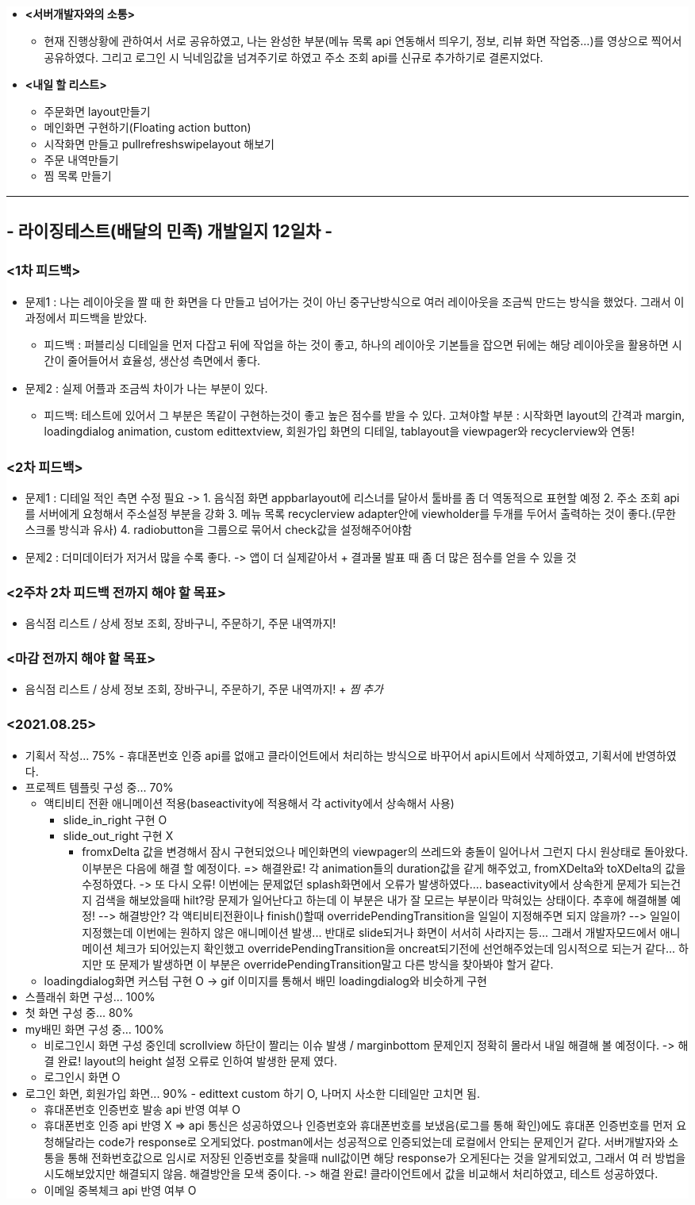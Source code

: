 + **<서버개발자와의 소통>**
  + 현재 진행상황에 관하여서 서로 공유하였고, 나는 완성한 부분(메뉴 목록 api 연동해서 띄우기, 정보, 리뷰 화면 작업중...)를 영상으로 찍어서 공유하였다. 그리고 로그인 시 닉네임값을 넘겨주기로 하였고 주소 조회 api를 신규로 추가하기로 결론지었다. 

+ **<내일 할 리스트>**
  + 주문화면 layout만들기
  + 메인화면 구현하기(Floating action button)
  + 시작화면 만들고 pullrefreshswipelayout 해보기
  + 주문 내역만들기
  + 찜 목록 만들기
***
## - 라이징테스트(배달의 민족) 개발일지 12일차 -

### <1차 피드백>
+ 문제1 : 나는 레이아웃을 짤 때 한 화면을 다 만들고 넘어가는 것이 아닌 중구난방식으로 여러 레이아웃을 조금씩 만드는 방식을 했었다. 그래서 이과정에서 피드백을 받았다. 
  + 피드백 : 퍼블리싱 디테일을 먼저 다잡고 뒤에 작업을 하는 것이 좋고, 하나의 레이아웃 기본틀을 잡으면 뒤에는 해당 레이아웃을 활용하면 시간이 줄어들어서 효율성, 생산성 측면에서 좋다. 

+ 문제2 : 실제 어플과 조금씩 차이가 나는 부분이 있다.
  + 피드백: 테스트에 있어서 그 부분은 똑같이 구현하는것이 좋고 높은 점수를 받을 수 있다. 고쳐야할 부분 : 시작화면 layout의 간격과 margin, loadingdialog animation, custom edittextview, 회원가입 화면의 디테일, tablayout을 viewpager와 recyclerview와 연동! 

### <2차 피드백>
+ 문제1 : 디테일 적인 측면 수정 필요 -> 1. 음식점 화면 appbarlayout에 리스너를 달아서 툴바를 좀 더 역동적으로 표현할 예정 2. 주소 조회 api를 서버에게 요청해서 주소설정 부분을 강화 3. 메뉴 목록 recyclerview adapter안에 viewholder를 두개를 두어서 출력하는 것이 좋다.(무한 스크롤 방식과 유사) 4. radiobutton을 그룹으로 묶어서 check값을 설정해주어야함

+ 문제2 : 더미데이터가 저거서 많을 수록 좋다. -> 앱이 더 실제같아서 + 결과물 발표 때 좀 더 많은 점수를 얻을 수 있을 것 

### <2주차 2차 피드백 전까지 해야 할 목표>
+ 음식점 리스트 / 상세 정보 조회, 장바구니, 주문하기, 주문 내역까지!

### <마감 전까지 해야 할 목표>
+ 음식점 리스트 / 상세 정보 조회, 장바구니, 주문하기, 주문 내역까지! + *찜 추가*

### <2021.08.25>
+ 기획서 작성... 75% - 휴대폰번호 인증 api를 없애고 클라이언트에서 처리하는 방식으로 바꾸어서 api시트에서 삭제하였고, 기획서에 반영하였다.
+ 프로젝트 템플릿 구성 중... 70%
  + 액티비티 전환 애니메이션 적용(baseactivity에 적용해서 각 activity에서 상속해서 사용) 
    + slide_in_right 구현 O  
    + slide_out_right 구현 X 
      + fromxDelta 값을 변경해서 잠시 구현되었으나 메인화면의 viewpager의 쓰레드와 충돌이 일어나서 그런지 다시 원상태로 돌아왔다. 이부분은 다음에 해결 할 예정이다. => 해결완료! 각 animation들의 duration값을 같게 해주었고, fromXDelta와 toXDelta의 값을 수정하였다. -> 또 다시 오류! 이번에는 문제없던 splash화면에서 오류가 발생하였다.... baseactivity에서 상속한게 문제가 되는건지 검색을 해보았을때 hilt?랑 문제가 일어난다고 하는데 이 부분은 내가 잘 모르는 부분이라 막혀있는 상태이다. 추후에 해결해볼 예정! --> 해결방안? 각 액티비티전환이나 finish()할때 overridePendingTransition을 일일이 지정해주면 되지 않을까? --> 일일이 지정했는데 이번에는 원하지 않은 애니메이션 발생... 반대로 slide되거나 화면이 서서히 사라지는 등... 그래서 개발자모드에서 애니메이션 체크가 되어있는지 확인했고 overridePendingTransition을 oncreat되기전에 선언해주었는데 임시적으로 되는거 같다... 하지만 또 문제가 발생하면 이 부분은 overridePendingTransition말고 다른 방식을 찾아봐야 할거 같다.
  + loadingdialog화면 커스텀 구현 O -> gif 이미지를 통해서 배민 loadingdialog와 비슷하게 구현 
+ 스플래쉬 화면 구성... 100%
+ 첫 화면 구성 중... 80%
+ my배민 화면 구성 중... 100%
  + 비로그인시 화면 구성 중인데 scrollview 하단이 짤리는 이슈 발생 / marginbottom 문제인지 정확히 몰라서 내일 해결해 볼 예정이다. -> 해결 완료! layout의 height 설정 오류로 인하여 발생한 문제     였다.
  + 로그인시 화면 O
+ 로그인 화면, 회원가입 화면... 90% - edittext custom 하기 O, 나머지 사소한 디테일만 고치면 됨.
  + 휴대폰번호 인증번호 발송 api 반영 여부 O
  + 휴대폰번호 인증 api 반영 X => api 통신은 성공하였으나 인증번호와 휴대폰번호를 보냈음(로그를 통해 확인)에도 휴대폰 인증번호를 먼저 요청해달라는 code가 response로 오게되었다. postman에서는   성공적으로 인증되었는데 로컬에서 안되는 문제인거 같다. 서버개발자와 소통을 통해 전화번호값으로 임시로 저장된 인증번호를 찾을때 null값이면 해당 response가 오게된다는 것을 알게되었고, 그래서 여 러 방법을 시도해보았지만 해결되지 않음. 해결방안을 모색 중이다. -> 해결 완료! 클라이언트에서 값을 비교해서 처리하였고, 테스트 성공하였다.
  + 이메일 중복체크 api 반영 여부 O